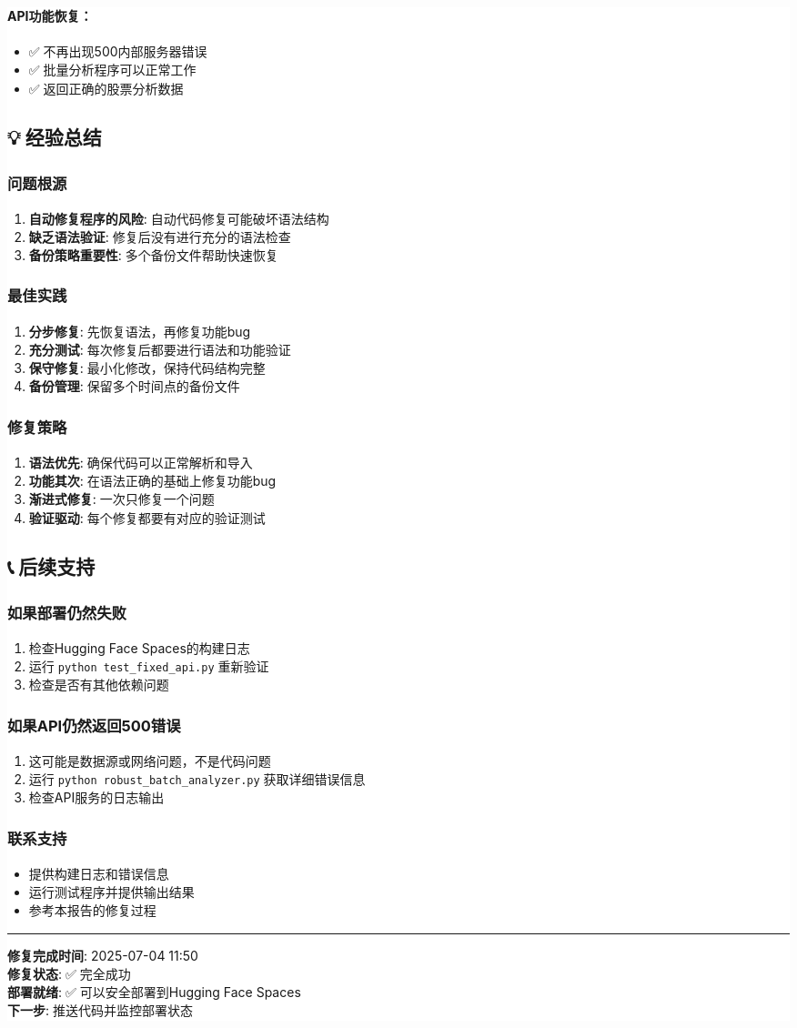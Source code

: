 #### API功能恢复：
- ✅ 不再出现500内部服务器错误
- ✅ 批量分析程序可以正常工作
- ✅ 返回正确的股票分析数据

## 💡 经验总结

### 问题根源
1. **自动修复程序的风险**: 自动代码修复可能破坏语法结构
2. **缺乏语法验证**: 修复后没有进行充分的语法检查
3. **备份策略重要性**: 多个备份文件帮助快速恢复

### 最佳实践
1. **分步修复**: 先恢复语法，再修复功能bug
2. **充分测试**: 每次修复后都要进行语法和功能验证
3. **保守修复**: 最小化修改，保持代码结构完整
4. **备份管理**: 保留多个时间点的备份文件

### 修复策略
1. **语法优先**: 确保代码可以正常解析和导入
2. **功能其次**: 在语法正确的基础上修复功能bug
3. **渐进式修复**: 一次只修复一个问题
4. **验证驱动**: 每个修复都要有对应的验证测试

## 📞 后续支持

### 如果部署仍然失败
1. 检查Hugging Face Spaces的构建日志
2. 运行 `python test_fixed_api.py` 重新验证
3. 检查是否有其他依赖问题

### 如果API仍然返回500错误
1. 这可能是数据源或网络问题，不是代码问题
2. 运行 `python robust_batch_analyzer.py` 获取详细错误信息
3. 检查API服务的日志输出

### 联系支持
- 提供构建日志和错误信息
- 运行测试程序并提供输出结果
- 参考本报告的修复过程

---

**修复完成时间**: 2025-07-04 11:50  
**修复状态**: ✅ 完全成功  
**部署就绪**: ✅ 可以安全部署到Hugging Face Spaces  
**下一步**: 推送代码并监控部署状态
